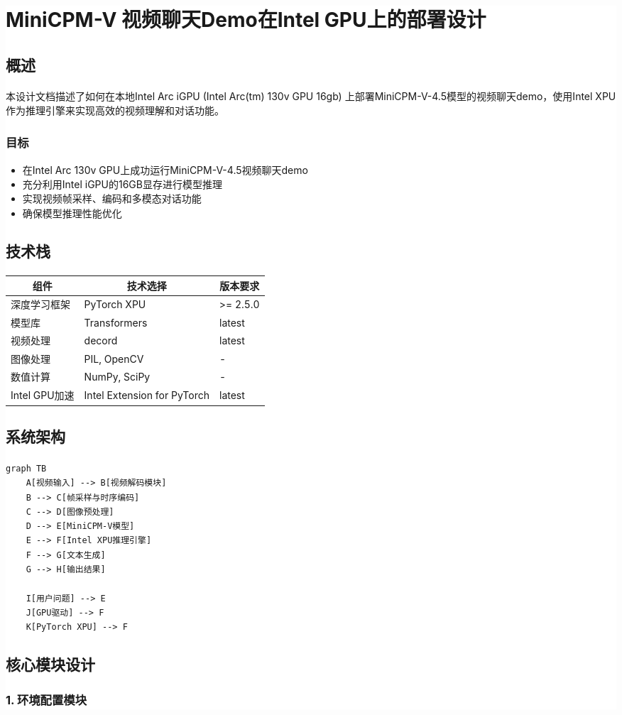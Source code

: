 # MiniCPM-V 视频聊天Demo在Intel GPU上的部署设计

## 概述

本设计文档描述了如何在本地Intel Arc iGPU (Intel Arc(tm) 130v GPU 16gb) 上部署MiniCPM-V-4.5模型的视频聊天demo，使用Intel XPU作为推理引擎来实现高效的视频理解和对话功能。

### 目标
- 在Intel Arc 130v GPU上成功运行MiniCPM-V-4.5视频聊天demo
- 充分利用Intel iGPU的16GB显存进行模型推理
- 实现视频帧采样、编码和多模态对话功能
- 确保模型推理性能优化

## 技术栈

| 组件 | 技术选择 | 版本要求 |
|------|----------|----------|
| 深度学习框架 | PyTorch XPU | >= 2.5.0 |
| 模型库 | Transformers | latest |
| 视频处理 | decord | latest |
| 图像处理 | PIL, OpenCV | - |
| 数值计算 | NumPy, SciPy | - |
| Intel GPU加速 | Intel Extension for PyTorch | latest |

## 系统架构

```mermaid
graph TB
    A[视频输入] --> B[视频解码模块]
    B --> C[帧采样与时序编码]
    C --> D[图像预处理]
    D --> E[MiniCPM-V模型]
    E --> F[Intel XPU推理引擎]
    F --> G[文本生成]
    G --> H[输出结果]
    
    I[用户问题] --> E
    J[GPU驱动] --> F
    K[PyTorch XPU] --> F
```

## 核心模块设计

### 1. 环境配置模块
